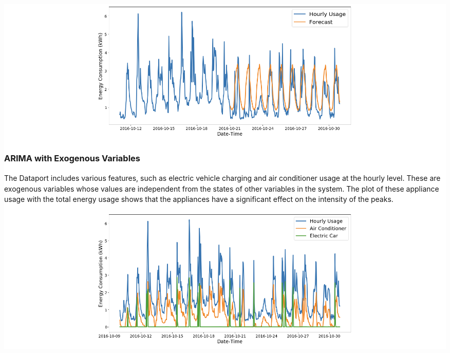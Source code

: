 <p align="center">
<img src="/images/Smart_Energy_Building/image_4.png" width="500">
</p>

### ARIMA with Exogenous Variables

The Dataport includes various features, such as electric vehicle charging and air conditioner usage at the hourly level. These are exogenous variables whose values are independent from the states of other variables in the system. The plot of these appliance usage with the total energy usage shows that the appliances have a significant effect on the intensity of the peaks.

<p align="center">
<img src="/images/Smart_Energy_Building/image_5.png" width="500">
</p>
